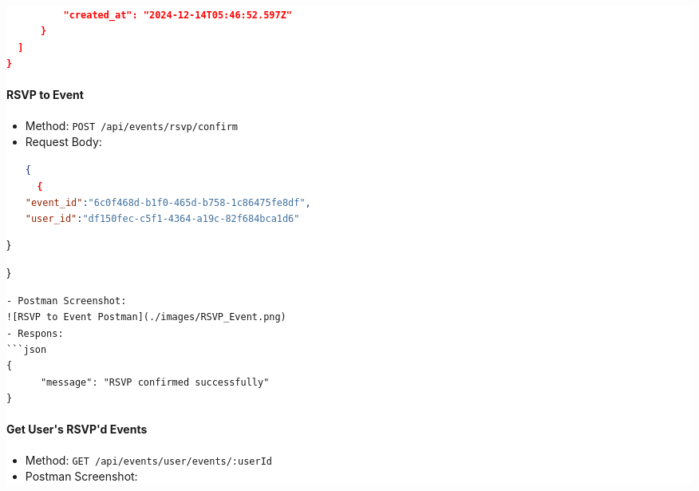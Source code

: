   ```json
            "created_at": "2024-12-14T05:46:52.597Z"
        }
    ]
}
  ```

#### RSVP to Event
- Method: `POST /api/events/rsvp/confirm`
- Request Body:
  ```json
  {
    {
  "event_id":"6c0f468d-b1f0-465d-b758-1c86475fe8df",
  "user_id":"df150fec-c5f1-4364-a19c-82f684bca1d6"
}

  }
  ```
- Postman Screenshot:
  ![RSVP to Event Postman](./images/RSVP_Event.png)
- Respons:
  ```json
  {
        "message": "RSVP confirmed successfully"
  }
  ```

#### Get User's RSVP'd Events
- Method: `GET /api/events/user/events/:userId`
- Postman Screenshot: